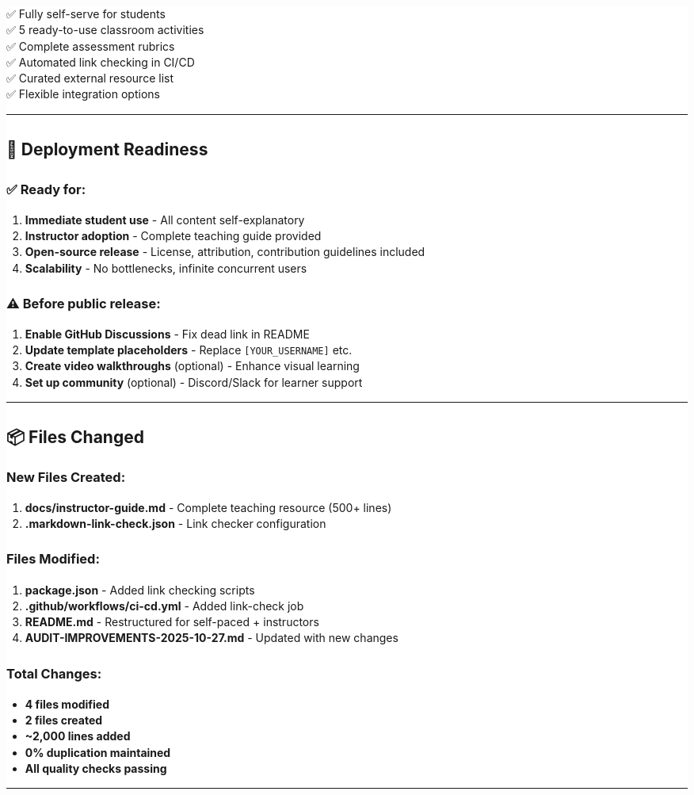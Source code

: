 ✅ Fully self-serve for students  
✅ 5 ready-to-use classroom activities  
✅ Complete assessment rubrics  
✅ Automated link checking in CI/CD  
✅ Curated external resource list  
✅ Flexible integration options

---

## 🚀 Deployment Readiness

### ✅ Ready for:

1. **Immediate student use** - All content self-explanatory
2. **Instructor adoption** - Complete teaching guide provided
3. **Open-source release** - License, attribution, contribution guidelines
   included
4. **Scalability** - No bottlenecks, infinite concurrent users

### ⚠️ Before public release:

1. **Enable GitHub Discussions** - Fix dead link in README
2. **Update template placeholders** - Replace `[YOUR_USERNAME]` etc.
3. **Create video walkthroughs** (optional) - Enhance visual learning
4. **Set up community** (optional) - Discord/Slack for learner support

---

## 📦 Files Changed

### New Files Created:

1. **docs/instructor-guide.md** - Complete teaching resource (500+ lines)
2. **.markdown-link-check.json** - Link checker configuration

### Files Modified:

1. **package.json** - Added link checking scripts
2. **.github/workflows/ci-cd.yml** - Added link-check job
3. **README.md** - Restructured for self-paced + instructors
4. **AUDIT-IMPROVEMENTS-2025-10-27.md** - Updated with new changes

### Total Changes:

- **4 files modified**
- **2 files created**
- **~2,000 lines added**
- **0% duplication maintained**
- **All quality checks passing**

---
